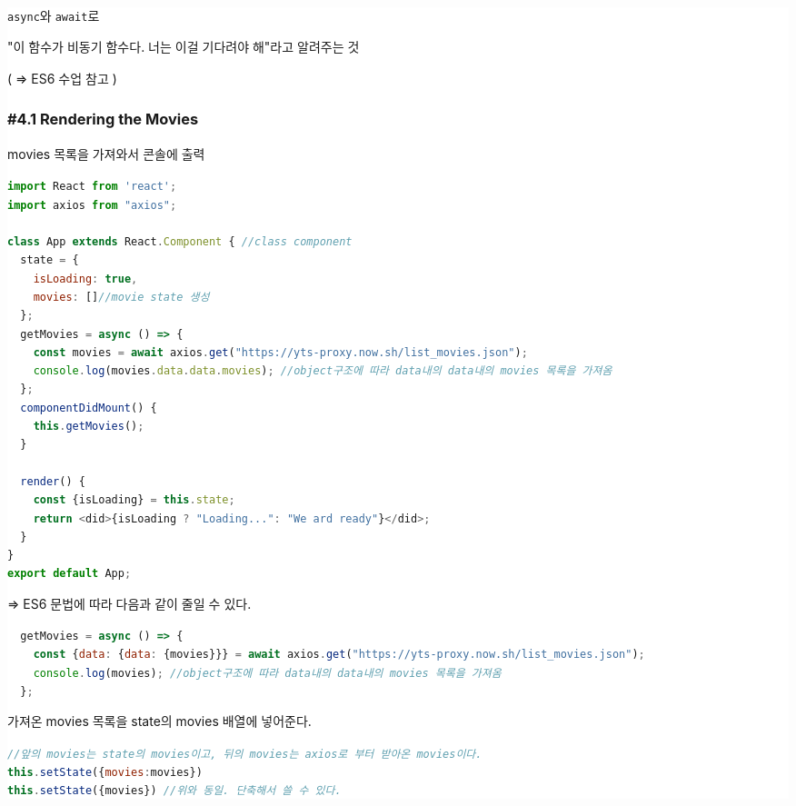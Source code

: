 

`async`와 `await`로 

"이 함수가 비동기 함수다. 너는 이걸 기다려야 해"라고 알려주는 것

( ⇒ ES6 수업 참고 )



### #4.1 Rendering the Movies

movies 목록을 가져와서 콘솔에 출력

```js
import React from 'react';
import axios from "axios";

class App extends React.Component { //class component
  state = {
    isLoading: true,
    movies: []//movie state 생성
  };
  getMovies = async () => {
    const movies = await axios.get("https://yts-proxy.now.sh/list_movies.json");
    console.log(movies.data.data.movies); //object구조에 따라 data내의 data내의 movies 목록을 가져옴
  };
  componentDidMount() {
    this.getMovies();
  }

  render() {
    const {isLoading} = this.state;
    return <did>{isLoading ? "Loading...": "We ard ready"}</did>;
  }
}
export default App;
```



⇒ ES6 문법에 따라 다음과 같이 줄일 수 있다.

```js
  getMovies = async () => {
    const {data: {data: {movies}}} = await axios.get("https://yts-proxy.now.sh/list_movies.json");
    console.log(movies); //object구조에 따라 data내의 data내의 movies 목록을 가져옴
  };
```



가져온 movies 목록을 state의 movies 배열에 넣어준다.

```js
//앞의 movies는 state의 movies이고, 뒤의 movies는 axios로 부터 받아온 movies이다.
this.setState({movies:movies})
this.setState({movies}) //위와 동일. 단축해서 쓸 수 있다.
```
